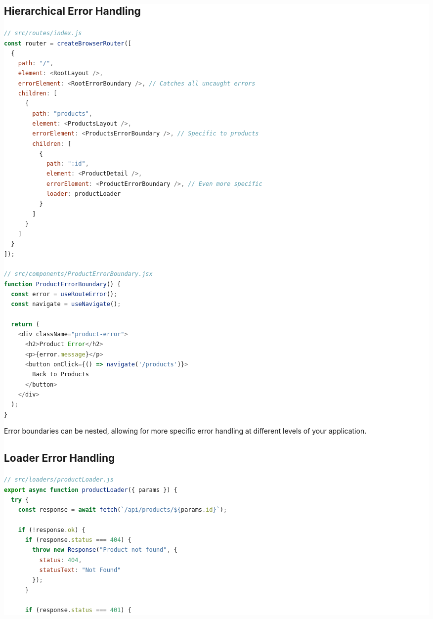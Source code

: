 ## Hierarchical Error Handling

```javascript
// src/routes/index.js
const router = createBrowserRouter([
  {
    path: "/",
    element: <RootLayout />,
    errorElement: <RootErrorBoundary />, // Catches all uncaught errors
    children: [
      {
        path: "products",
        element: <ProductsLayout />,
        errorElement: <ProductsErrorBoundary />, // Specific to products
        children: [
          {
            path: ":id",
            element: <ProductDetail />,
            errorElement: <ProductErrorBoundary />, // Even more specific
            loader: productLoader
          }
        ]
      }
    ]
  }
]);

// src/components/ProductErrorBoundary.jsx
function ProductErrorBoundary() {
  const error = useRouteError();
  const navigate = useNavigate();

  return (
    <div className="product-error">
      <h2>Product Error</h2>
      <p>{error.message}</p>
      <button onClick={() => navigate('/products')}>
        Back to Products
      </button>
    </div>
  );
}
```
Error boundaries can be nested, allowing for more specific error handling at different levels of your application.

## Loader Error Handling

```javascript
// src/loaders/productLoader.js
export async function productLoader({ params }) {
  try {
    const response = await fetch(`/api/products/${params.id}`);
    
    if (!response.ok) {
      if (response.status === 404) {
        throw new Response("Product not found", { 
          status: 404,
          statusText: "Not Found"
        });
      }
      
      if (response.status === 401) {
```
